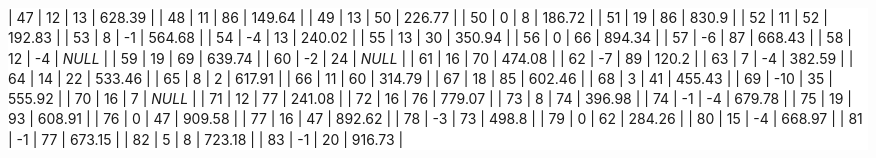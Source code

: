 | 47             | 12         | 13            | 628.39  |
| 48             | 11         | 86            | 149.64  |
| 49             | 13         | 50            | 226.77  |
| 50             | 0          | 8             | 186.72  |
| 51             | 19         | 86            | 830.9   |
| 52             | 11         | 52            | 192.83  |
| 53             | 8          | \-1           | 564.68  |
| 54             | \-4        | 13            | 240.02  |
| 55             | 13         | 30            | 350.94  |
| 56             | 0          | 66            | 894.34  |
| 57             | \-6        | 87            | 668.43  |
| 58             | 12         | \-4           | _NULL_  |
| 59             | 19         | 69            | 639.74  |
| 60             | \-2        | 24            | _NULL_  |
| 61             | 16         | 70            | 474.08  |
| 62             | \-7        | 89            | 120.2   |
| 63             | 7          | \-4           | 382.59  |
| 64             | 14         | 22            | 533.46  |
| 65             | 8          | 2             | 617.91  |
| 66             | 11         | 60            | 314.79  |
| 67             | 18         | 85            | 602.46  |
| 68             | 3          | 41            | 455.43  |
| 69             | \-10       | 35            | 555.92  |
| 70             | 16         | 7             | _NULL_  |
| 71             | 12         | 77            | 241.08  |
| 72             | 16         | 76            | 779.07  |
| 73             | 8          | 74            | 396.98  |
| 74             | \-1        | \-4           | 679.78  |
| 75             | 19         | 93            | 608.91  |
| 76             | 0          | 47            | 909.58  |
| 77             | 16         | 47            | 892.62  |
| 78             | \-3        | 73            | 498.8   |
| 79             | 0          | 62            | 284.26  |
| 80             | 15         | \-4           | 668.97  |
| 81             | \-1        | 77            | 673.15  |
| 82             | 5          | 8             | 723.18  |
| 83             | \-1        | 20            | 916.73  |